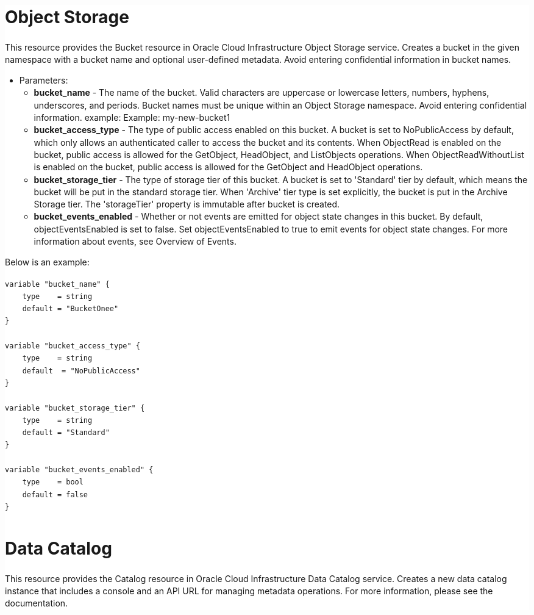 ```
```

# Object Storage
This resource provides the Bucket resource in Oracle Cloud Infrastructure Object Storage service.
Creates a bucket in the given namespace with a bucket name and optional user-defined metadata. Avoid entering confidential information in bucket names.

* Parameters:
    * __bucket_name__ - The name of the bucket. Valid characters are uppercase or lowercase letters, numbers, hyphens, underscores, and periods. Bucket names must be unique within an Object Storage namespace. Avoid entering confidential information. example: Example: my-new-bucket1
    * __bucket_access_type__ - The type of public access enabled on this bucket. A bucket is set to NoPublicAccess by default, which only allows an authenticated caller to access the bucket and its contents. When ObjectRead is enabled on the bucket, public access is allowed for the GetObject, HeadObject, and ListObjects operations. When ObjectReadWithoutList is enabled on the bucket, public access is allowed for the GetObject and HeadObject operations.
    * __bucket_storage_tier__ - The type of storage tier of this bucket. A bucket is set to 'Standard' tier by default, which means the bucket will be put in the standard storage tier. When 'Archive' tier type is set explicitly, the bucket is put in the Archive Storage tier. The 'storageTier' property is immutable after bucket is created.
    * __bucket_events_enabled__ - Whether or not events are emitted for object state changes in this bucket. By default, objectEventsEnabled is set to false. Set objectEventsEnabled to true to emit events for object state changes. For more information about events, see Overview of Events.
     

Below is an example:
```
variable "bucket_name" {
    type    = string
    default = "BucketOnee"
}

variable "bucket_access_type" {
    type    = string
    default  = "NoPublicAccess"
}

variable "bucket_storage_tier" {
    type    = string
    default = "Standard"
}
  
variable "bucket_events_enabled" {
    type    = bool
    default = false
}
```

# Data Catalog
This resource provides the Catalog resource in Oracle Cloud Infrastructure Data Catalog service.
Creates a new data catalog instance that includes a console and an API URL for managing metadata operations. For more information, please see the documentation.
